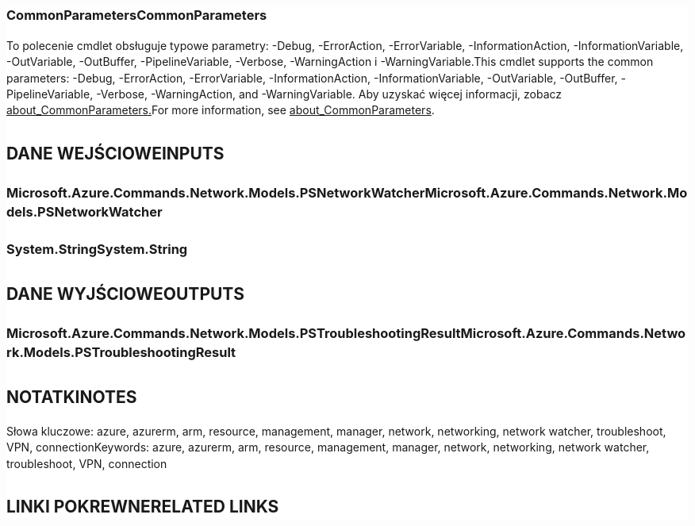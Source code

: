 ### <span data-ttu-id="9e9b3-130">CommonParameters</span><span class="sxs-lookup"><span data-stu-id="9e9b3-130">CommonParameters</span></span>
<span data-ttu-id="9e9b3-131">To polecenie cmdlet obsługuje typowe parametry: -Debug, -ErrorAction, -ErrorVariable, -InformationAction, -InformationVariable, -OutVariable, -OutBuffer, -PipelineVariable, -Verbose, -WarningAction i -WarningVariable.</span><span class="sxs-lookup"><span data-stu-id="9e9b3-131">This cmdlet supports the common parameters: -Debug, -ErrorAction, -ErrorVariable, -InformationAction, -InformationVariable, -OutVariable, -OutBuffer, -PipelineVariable, -Verbose, -WarningAction, and -WarningVariable.</span></span> <span data-ttu-id="9e9b3-132">Aby uzyskać więcej informacji, zobacz [about_CommonParameters.](http://go.microsoft.com/fwlink/?LinkID=113216)</span><span class="sxs-lookup"><span data-stu-id="9e9b3-132">For more information, see [about_CommonParameters](http://go.microsoft.com/fwlink/?LinkID=113216).</span></span>

## <span data-ttu-id="9e9b3-133">DANE WEJŚCIOWE</span><span class="sxs-lookup"><span data-stu-id="9e9b3-133">INPUTS</span></span>

### <span data-ttu-id="9e9b3-134">Microsoft.Azure.Commands.Network.Models.PSNetworkWatcher</span><span class="sxs-lookup"><span data-stu-id="9e9b3-134">Microsoft.Azure.Commands.Network.Models.PSNetworkWatcher</span></span>

### <span data-ttu-id="9e9b3-135">System.String</span><span class="sxs-lookup"><span data-stu-id="9e9b3-135">System.String</span></span>

## <span data-ttu-id="9e9b3-136">DANE WYJŚCIOWE</span><span class="sxs-lookup"><span data-stu-id="9e9b3-136">OUTPUTS</span></span>

### <span data-ttu-id="9e9b3-137">Microsoft.Azure.Commands.Network.Models.PSTroubleshootingResult</span><span class="sxs-lookup"><span data-stu-id="9e9b3-137">Microsoft.Azure.Commands.Network.Models.PSTroubleshootingResult</span></span>

## <span data-ttu-id="9e9b3-138">NOTATKI</span><span class="sxs-lookup"><span data-stu-id="9e9b3-138">NOTES</span></span>
<span data-ttu-id="9e9b3-139">Słowa kluczowe: azure, azurerm, arm, resource, management, manager, network, networking, network watcher, troubleshoot, VPN, connection</span><span class="sxs-lookup"><span data-stu-id="9e9b3-139">Keywords: azure, azurerm, arm, resource, management, manager, network, networking, network watcher, troubleshoot, VPN, connection</span></span>

## <span data-ttu-id="9e9b3-140">LINKI POKREWNE</span><span class="sxs-lookup"><span data-stu-id="9e9b3-140">RELATED LINKS</span></span>
